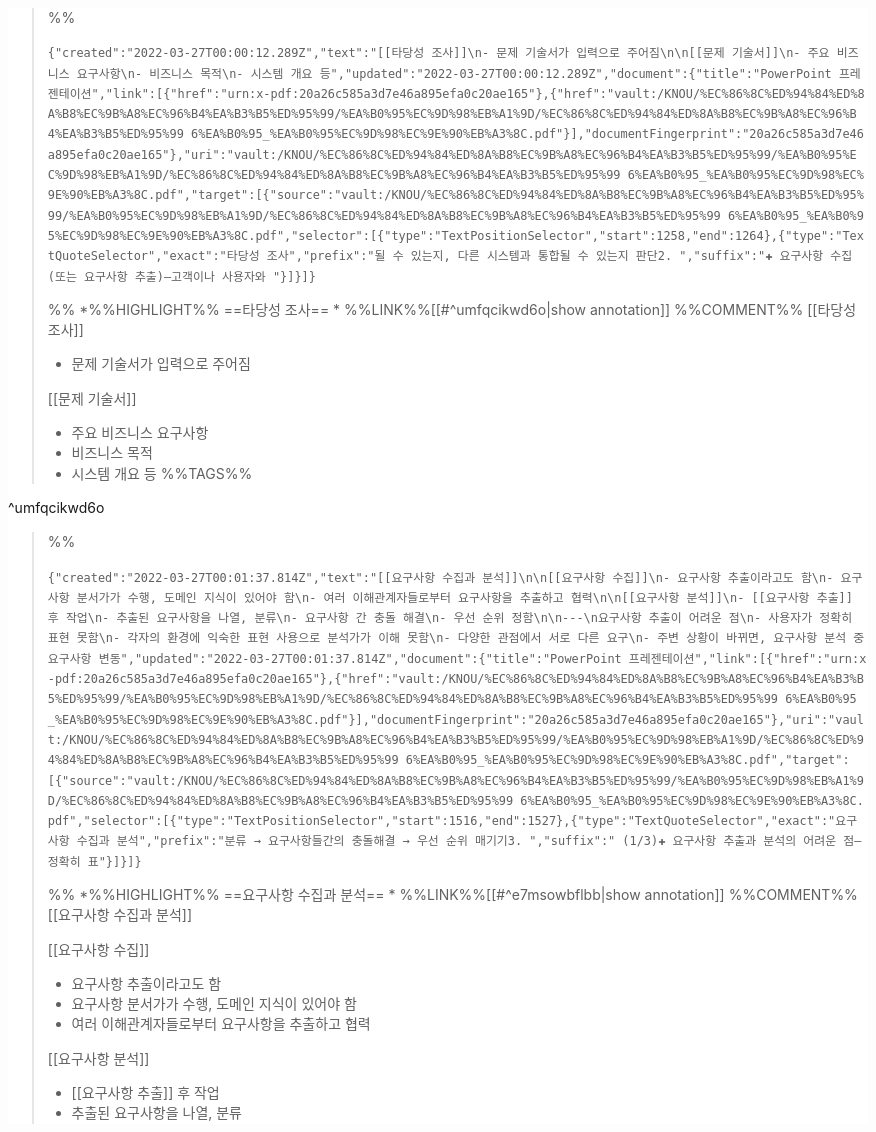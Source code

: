 
>%%
>```annotation-json
>{"created":"2022-03-27T00:00:12.289Z","text":"[[타당성 조사]]\n- 문제 기술서가 입력으로 주어짐\n\n[[문제 기술서]]\n- 주요 비즈니스 요구사항\n- 비즈니스 목적\n- 시스템 개요 등","updated":"2022-03-27T00:00:12.289Z","document":{"title":"PowerPoint 프레젠테이션","link":[{"href":"urn:x-pdf:20a26c585a3d7e46a895efa0c20ae165"},{"href":"vault:/KNOU/%EC%86%8C%ED%94%84%ED%8A%B8%EC%9B%A8%EC%96%B4%EA%B3%B5%ED%95%99/%EA%B0%95%EC%9D%98%EB%A1%9D/%EC%86%8C%ED%94%84%ED%8A%B8%EC%9B%A8%EC%96%B4%EA%B3%B5%ED%95%99 6%EA%B0%95_%EA%B0%95%EC%9D%98%EC%9E%90%EB%A3%8C.pdf"}],"documentFingerprint":"20a26c585a3d7e46a895efa0c20ae165"},"uri":"vault:/KNOU/%EC%86%8C%ED%94%84%ED%8A%B8%EC%9B%A8%EC%96%B4%EA%B3%B5%ED%95%99/%EA%B0%95%EC%9D%98%EB%A1%9D/%EC%86%8C%ED%94%84%ED%8A%B8%EC%9B%A8%EC%96%B4%EA%B3%B5%ED%95%99 6%EA%B0%95_%EA%B0%95%EC%9D%98%EC%9E%90%EB%A3%8C.pdf","target":[{"source":"vault:/KNOU/%EC%86%8C%ED%94%84%ED%8A%B8%EC%9B%A8%EC%96%B4%EA%B3%B5%ED%95%99/%EA%B0%95%EC%9D%98%EB%A1%9D/%EC%86%8C%ED%94%84%ED%8A%B8%EC%9B%A8%EC%96%B4%EA%B3%B5%ED%95%99 6%EA%B0%95_%EA%B0%95%EC%9D%98%EC%9E%90%EB%A3%8C.pdf","selector":[{"type":"TextPositionSelector","start":1258,"end":1264},{"type":"TextQuoteSelector","exact":"타당성 조사","prefix":"될 수 있는지, 다른 시스템과 통합될 수 있는지 판단2. ","suffix":"✚ 요구사항 수집(또는 요구사항 추출)–고객이나 사용자와 "}]}]}
>```
>%%
>*%%HIGHLIGHT%% ==타당성 조사== *
>%%LINK%%[[#^umfqcikwd6o|show annotation]]
>%%COMMENT%%
>[[타당성 조사]]
>- 문제 기술서가 입력으로 주어짐
>
>[[문제 기술서]]
>- 주요 비즈니스 요구사항
>- 비즈니스 목적
>- 시스템 개요 등
>%%TAGS%%
>
^umfqcikwd6o


>%%
>```annotation-json
>{"created":"2022-03-27T00:01:37.814Z","text":"[[요구사항 수집과 분석]]\n\n[[요구사항 수집]]\n- 요구사항 추출이라고도 함\n- 요구사항 분서가가 수행, 도메인 지식이 있어야 함\n- 여러 이해관계자들로부터 요구사항을 추출하고 협력\n\n[[요구사항 분석]]\n- [[요구사항 추출]] 후 작업\n- 추출된 요구사항을 나열, 분류\n- 요구사항 간 충돌 해결\n- 우선 순위 정함\n\n---\n요구사항 추출이 어려운 점\n- 사용자가 정확히 표현 못함\n- 각자의 환경에 익숙한 표현 사용으로 분석가가 이해 못함\n- 다양한 관점에서 서로 다른 요구\n- 주변 상황이 바뀌면, 요구사항 분석 중 요구사항 변동","updated":"2022-03-27T00:01:37.814Z","document":{"title":"PowerPoint 프레젠테이션","link":[{"href":"urn:x-pdf:20a26c585a3d7e46a895efa0c20ae165"},{"href":"vault:/KNOU/%EC%86%8C%ED%94%84%ED%8A%B8%EC%9B%A8%EC%96%B4%EA%B3%B5%ED%95%99/%EA%B0%95%EC%9D%98%EB%A1%9D/%EC%86%8C%ED%94%84%ED%8A%B8%EC%9B%A8%EC%96%B4%EA%B3%B5%ED%95%99 6%EA%B0%95_%EA%B0%95%EC%9D%98%EC%9E%90%EB%A3%8C.pdf"}],"documentFingerprint":"20a26c585a3d7e46a895efa0c20ae165"},"uri":"vault:/KNOU/%EC%86%8C%ED%94%84%ED%8A%B8%EC%9B%A8%EC%96%B4%EA%B3%B5%ED%95%99/%EA%B0%95%EC%9D%98%EB%A1%9D/%EC%86%8C%ED%94%84%ED%8A%B8%EC%9B%A8%EC%96%B4%EA%B3%B5%ED%95%99 6%EA%B0%95_%EA%B0%95%EC%9D%98%EC%9E%90%EB%A3%8C.pdf","target":[{"source":"vault:/KNOU/%EC%86%8C%ED%94%84%ED%8A%B8%EC%9B%A8%EC%96%B4%EA%B3%B5%ED%95%99/%EA%B0%95%EC%9D%98%EB%A1%9D/%EC%86%8C%ED%94%84%ED%8A%B8%EC%9B%A8%EC%96%B4%EA%B3%B5%ED%95%99 6%EA%B0%95_%EA%B0%95%EC%9D%98%EC%9E%90%EB%A3%8C.pdf","selector":[{"type":"TextPositionSelector","start":1516,"end":1527},{"type":"TextQuoteSelector","exact":"요구사항 수집과 분석","prefix":"분류 → 요구사항들간의 충돌해결 → 우선 순위 매기기3. ","suffix":" (1/3)✚ 요구사항 추출과 분석의 어려운 점–정확히 표"}]}]}
>```
>%%
>*%%HIGHLIGHT%% ==요구사항 수집과 분석== *
>%%LINK%%[[#^e7msowbflbb|show annotation]]
>%%COMMENT%%
>[[요구사항 수집과 분석]]
>
>[[요구사항 수집]]
>- 요구사항 추출이라고도 함
>- 요구사항 분서가가 수행, 도메인 지식이 있어야 함
>- 여러 이해관계자들로부터 요구사항을 추출하고 협력
>
>[[요구사항 분석]]
>- [[요구사항 추출]] 후 작업
>- 추출된 요구사항을 나열, 분류
